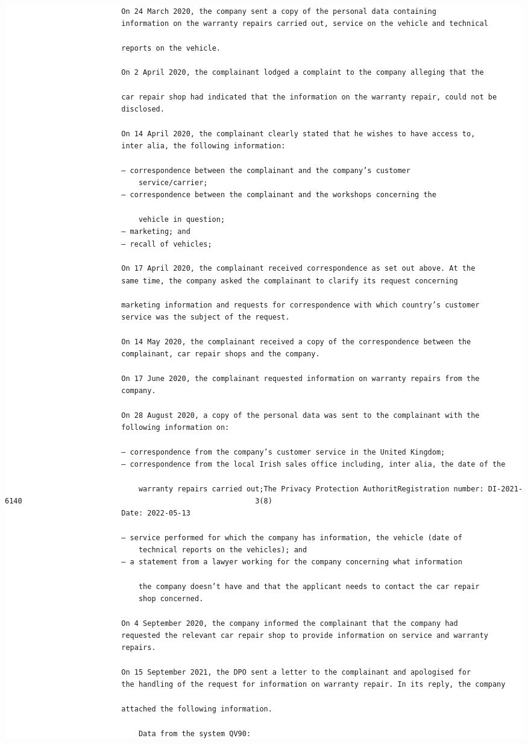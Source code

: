                                On 24 March 2020, the company sent a copy of the personal data containing
                               information on the warranty repairs carried out, service on the vehicle and technical

                               reports on the vehicle.

                               On 2 April 2020, the complainant lodged a complaint to the company alleging that the

                               car repair shop had indicated that the information on the warranty repair, could not be
                               disclosed.

                               On 14 April 2020, the complainant clearly stated that he wishes to have access to,
                               inter alia, the following information:

                               – correspondence between the complainant and the company’s customer
                                   service/carrier;
                               – correspondence between the complainant and the workshops concerning the

                                   vehicle in question;
                               – marketing; and
                               – recall of vehicles;

                               On 17 April 2020, the complainant received correspondence as set out above. At the
                               same time, the company asked the complainant to clarify its request concerning

                               marketing information and requests for correspondence with which country’s customer
                               service was the subject of the request.

                               On 14 May 2020, the complainant received a copy of the correspondence between the
                               complainant, car repair shops and the company.

                               On 17 June 2020, the complainant requested information on warranty repairs from the
                               company.

                               On 28 August 2020, a copy of the personal data was sent to the complainant with the
                               following information on:

                               – correspondence from the company’s customer service in the United Kingdom;
                               – correspondence from the local Irish sales office including, inter alia, the date of the

                                   warranty repairs carried out;The Privacy Protection AuthoritRegistration number: DI-2021-6140                                                      3(8)
                               Date: 2022-05-13

                               – service performed for which the company has information, the vehicle (date of
                                   technical reports on the vehicles); and
                               – a statement from a lawyer working for the company concerning what information

                                   the company doesn’t have and that the applicant needs to contact the car repair
                                   shop concerned.

                               On 4 September 2020, the company informed the complainant that the company had
                               requested the relevant car repair shop to provide information on service and warranty
                               repairs.

                               On 15 September 2021, the DPO sent a letter to the complainant and apologised for
                               the handling of the request for information on warranty repair. In its reply, the company

                               attached the following information.

                                   Data from the system QV90:
